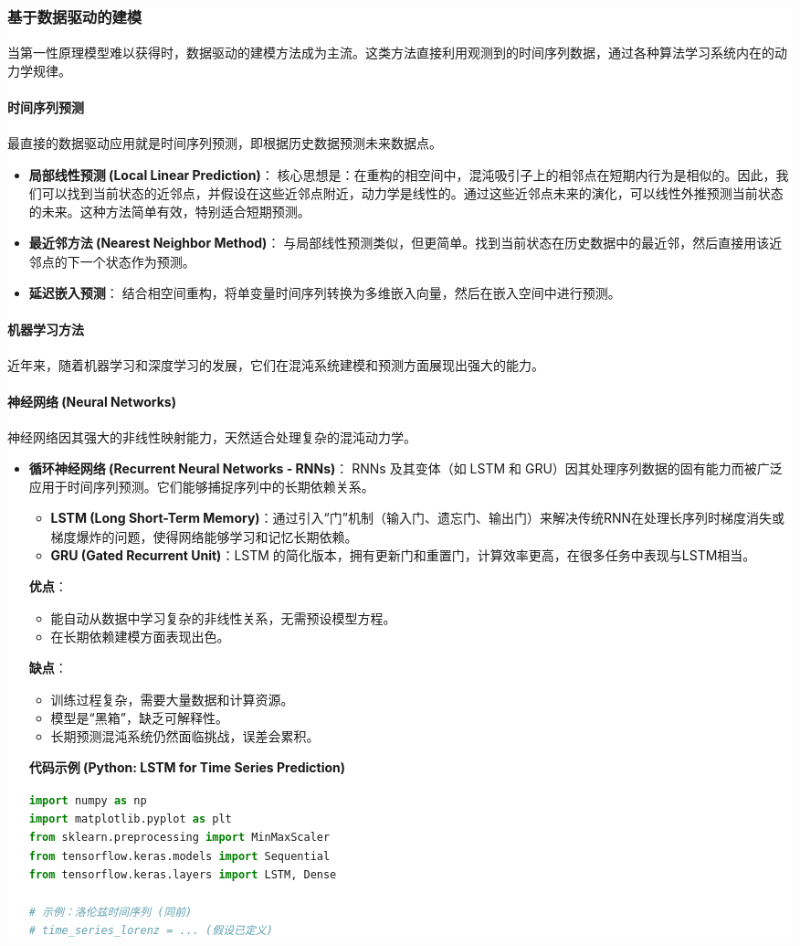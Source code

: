 ### 基于数据驱动的建模

当第一性原理模型难以获得时，数据驱动的建模方法成为主流。这类方法直接利用观测到的时间序列数据，通过各种算法学习系统内在的动力学规律。

#### 时间序列预测

最直接的数据驱动应用就是时间序列预测，即根据历史数据预测未来数据点。

*   **局部线性预测 (Local Linear Prediction)**：
    核心思想是：在重构的相空间中，混沌吸引子上的相邻点在短期内行为是相似的。因此，我们可以找到当前状态的近邻点，并假设在这些近邻点附近，动力学是线性的。通过这些近邻点未来的演化，可以线性外推预测当前状态的未来。这种方法简单有效，特别适合短期预测。

*   **最近邻方法 (Nearest Neighbor Method)**：
    与局部线性预测类似，但更简单。找到当前状态在历史数据中的最近邻，然后直接用该近邻点的下一个状态作为预测。

*   **延迟嵌入预测**：
    结合相空间重构，将单变量时间序列转换为多维嵌入向量，然后在嵌入空间中进行预测。

#### 机器学习方法

近年来，随着机器学习和深度学习的发展，它们在混沌系统建模和预测方面展现出强大的能力。

#### 神经网络 (Neural Networks)

神经网络因其强大的非线性映射能力，天然适合处理复杂的混沌动力学。

*   **循环神经网络 (Recurrent Neural Networks - RNNs)**：
    RNNs 及其变体（如 LSTM 和 GRU）因其处理序列数据的固有能力而被广泛应用于时间序列预测。它们能够捕捉序列中的长期依赖关系。

    *   **LSTM (Long Short-Term Memory)**：通过引入“门”机制（输入门、遗忘门、输出门）来解决传统RNN在处理长序列时梯度消失或梯度爆炸的问题，使得网络能够学习和记忆长期依赖。
    *   **GRU (Gated Recurrent Unit)**：LSTM 的简化版本，拥有更新门和重置门，计算效率更高，在很多任务中表现与LSTM相当。

    **优点**：
    *   能自动从数据中学习复杂的非线性关系，无需预设模型方程。
    *   在长期依赖建模方面表现出色。

    **缺点**：
    *   训练过程复杂，需要大量数据和计算资源。
    *   模型是“黑箱”，缺乏可解释性。
    *   长期预测混沌系统仍然面临挑战，误差会累积。

    **代码示例 (Python: LSTM for Time Series Prediction)**

    ```python
    import numpy as np
    import matplotlib.pyplot as plt
    from sklearn.preprocessing import MinMaxScaler
    from tensorflow.keras.models import Sequential
    from tensorflow.keras.layers import LSTM, Dense

    # 示例：洛伦兹时间序列 (同前)
    # time_series_lorenz = ... (假设已定义)
